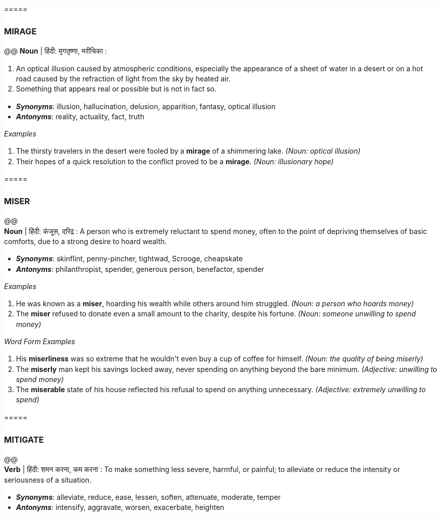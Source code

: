 =====
### MIRAGE

@@
**Noun** | हिंदी: मृगतृष्णा, मरीचिका :

1. An optical illusion caused by atmospheric conditions, especially the appearance of a sheet of water in a desert or on a hot road caused by the refraction of light from the sky by heated air.
2. Something that appears real or possible but is not in fact so.

- ***Synonyms***: illusion, hallucination, delusion, apparition, fantasy, optical illusion
- ***Antonyms***: reality, actuality, fact, truth

_Examples_

1. The thirsty travelers in the desert were fooled by a **mirage** of a shimmering lake. _(Noun: optical illusion)_
2. Their hopes of a quick resolution to the conflict proved to be a **mirage**. _(Noun: illusionary hope)_


=====
### MISER

@@  
**Noun** | हिंदी: कंजूस, दरिद्र : A person who is extremely reluctant to spend money, often to the point of depriving themselves of basic comforts, due to a strong desire to hoard wealth.

- ***Synonyms***: skinflint, penny-pincher, tightwad, Scrooge, cheapskate
- ***Antonyms***: philanthropist, spender, generous person, benefactor, spender

_Examples_

1. He was known as a **miser**, hoarding his wealth while others around him struggled. _(Noun: a person who hoards money)_
2. The **miser** refused to donate even a small amount to the charity, despite his fortune. _(Noun: someone unwilling to spend money)_

_Word Form Examples_

1. His **miserliness** was so extreme that he wouldn't even buy a cup of coffee for himself. _(Noun: the quality of being miserly)_
2. The **miserly** man kept his savings locked away, never spending on anything beyond the bare minimum. _(Adjective: unwilling to spend money)_
3. The **miserable** state of his house reflected his refusal to spend on anything unnecessary. _(Adjective: extremely unwilling to spend)_
	
=====

### MITIGATE

@@  
**Verb** | हिंदी: शमन करना, कम करना : To make something less severe, harmful, or painful; to alleviate or reduce the intensity or seriousness of a situation.

- ***Synonyms***: alleviate, reduce, ease, lessen, soften, attenuate, moderate, temper
- ***Antonyms***: intensify, aggravate, worsen, exacerbate, heighten
